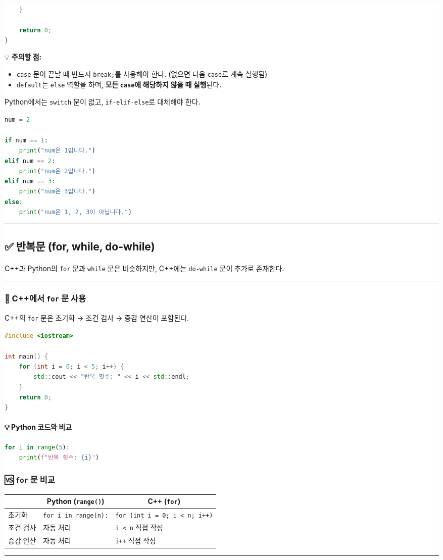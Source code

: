 ```cpp
    }

    return 0;
}
```
💡 **주의할 점:**  
- `case` 문이 끝날 때 반드시 `break;`를 사용해야 한다. (없으면 다음 `case`로 계속 실행됨)  
- `default`는 `else` 역할을 하며, **모든 `case`에 해당하지 않을 때 실행**된다.  

Python에서는 `switch` 문이 없고, `if-elif-else`로 대체해야 한다.  
```python
num = 2

if num == 1:
    print("num은 1입니다.")
elif num == 2:
    print("num은 2입니다.")
elif num == 3:
    print("num은 3입니다.")
else:
    print("num은 1, 2, 3이 아닙니다.")
```
---

## **✅ 반복문 (for, while, do-while)**
C++과 Python의 `for` 문과 `while` 문은 비슷하지만, C++에는 `do-while` 문이 추가로 존재한다.

---

### **📌 C++에서 `for` 문 사용**
C++의 `for` 문은 초기화 → 조건 검사 → 증감 연산이 포함된다.
```cpp
#include <iostream>

int main() {
    for (int i = 0; i < 5; i++) {
        std::cout << "반복 횟수: " << i << std::endl;
    }
    return 0;
}
```

#### **💡 Python 코드와 비교**
```python
for i in range(5):
    print(f"반복 횟수: {i}")
```

### **🆚 `for` 문 비교**
|  | **Python** (`range()`) | **C++** (`for`) |
|---|---|---|
| 초기화 | `for i in range(n):` | `for (int i = 0; i < n; i++)` |
| 조건 검사 | 자동 처리 | `i < n` 직접 작성 |
| 증감 연산 | 자동 처리 | `i++` 직접 작성 |

---
